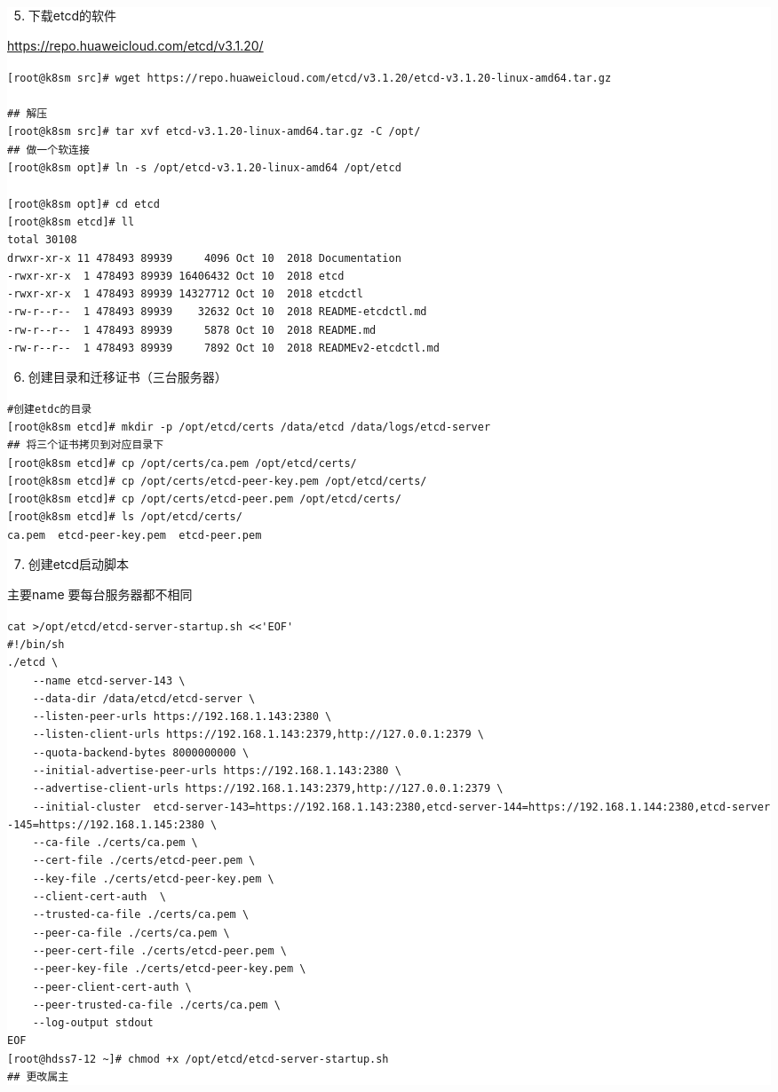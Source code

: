 5. 下载etcd的软件

https://repo.huaweicloud.com/etcd/v3.1.20/

```shell
[root@k8sm src]# wget https://repo.huaweicloud.com/etcd/v3.1.20/etcd-v3.1.20-linux-amd64.tar.gz

## 解压
[root@k8sm src]# tar xvf etcd-v3.1.20-linux-amd64.tar.gz -C /opt/
## 做一个软连接
[root@k8sm opt]# ln -s /opt/etcd-v3.1.20-linux-amd64 /opt/etcd

[root@k8sm opt]# cd etcd
[root@k8sm etcd]# ll
total 30108
drwxr-xr-x 11 478493 89939     4096 Oct 10  2018 Documentation
-rwxr-xr-x  1 478493 89939 16406432 Oct 10  2018 etcd
-rwxr-xr-x  1 478493 89939 14327712 Oct 10  2018 etcdctl
-rw-r--r--  1 478493 89939    32632 Oct 10  2018 README-etcdctl.md
-rw-r--r--  1 478493 89939     5878 Oct 10  2018 README.md
-rw-r--r--  1 478493 89939     7892 Oct 10  2018 READMEv2-etcdctl.md

```

6. 创建目录和迁移证书（三台服务器）

```shell
#创建etdc的目录
[root@k8sm etcd]# mkdir -p /opt/etcd/certs /data/etcd /data/logs/etcd-server
## 将三个证书拷贝到对应目录下
[root@k8sm etcd]# cp /opt/certs/ca.pem /opt/etcd/certs/
[root@k8sm etcd]# cp /opt/certs/etcd-peer-key.pem /opt/etcd/certs/
[root@k8sm etcd]# cp /opt/certs/etcd-peer.pem /opt/etcd/certs/
[root@k8sm etcd]# ls /opt/etcd/certs/
ca.pem  etcd-peer-key.pem  etcd-peer.pem
```

7. 创建etcd启动脚本

主要name 要每台服务器都不相同

```shell
cat >/opt/etcd/etcd-server-startup.sh <<'EOF'
#!/bin/sh
./etcd \
    --name etcd-server-143 \
    --data-dir /data/etcd/etcd-server \
    --listen-peer-urls https://192.168.1.143:2380 \
    --listen-client-urls https://192.168.1.143:2379,http://127.0.0.1:2379 \
    --quota-backend-bytes 8000000000 \
    --initial-advertise-peer-urls https://192.168.1.143:2380 \
    --advertise-client-urls https://192.168.1.143:2379,http://127.0.0.1:2379 \
    --initial-cluster  etcd-server-143=https://192.168.1.143:2380,etcd-server-144=https://192.168.1.144:2380,etcd-server-145=https://192.168.1.145:2380 \
    --ca-file ./certs/ca.pem \
    --cert-file ./certs/etcd-peer.pem \
    --key-file ./certs/etcd-peer-key.pem \
    --client-cert-auth  \
    --trusted-ca-file ./certs/ca.pem \
    --peer-ca-file ./certs/ca.pem \
    --peer-cert-file ./certs/etcd-peer.pem \
    --peer-key-file ./certs/etcd-peer-key.pem \
    --peer-client-cert-auth \
    --peer-trusted-ca-file ./certs/ca.pem \
    --log-output stdout
EOF
[root@hdss7-12 ~]# chmod +x /opt/etcd/etcd-server-startup.sh
## 更改属主
```
